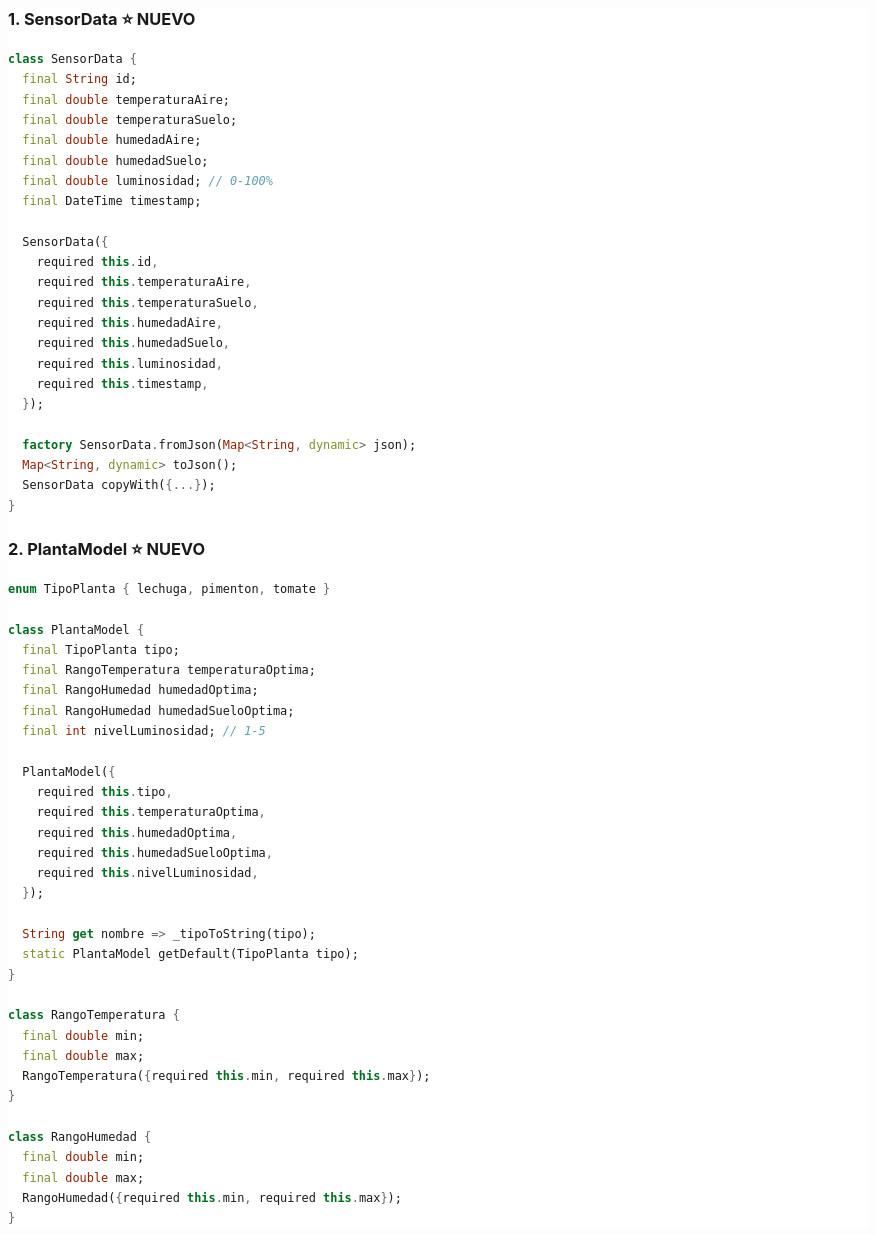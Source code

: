 ### 1. SensorData ⭐ NUEVO
```dart
class SensorData {
  final String id;
  final double temperaturaAire;
  final double temperaturaSuelo;
  final double humedadAire;
  final double humedadSuelo;
  final double luminosidad; // 0-100%
  final DateTime timestamp;
  
  SensorData({
    required this.id,
    required this.temperaturaAire,
    required this.temperaturaSuelo,
    required this.humedadAire,
    required this.humedadSuelo,
    required this.luminosidad,
    required this.timestamp,
  });
  
  factory SensorData.fromJson(Map<String, dynamic> json);
  Map<String, dynamic> toJson();
  SensorData copyWith({...});
}
```

### 2. PlantaModel ⭐ NUEVO
```dart
enum TipoPlanta { lechuga, pimenton, tomate }

class PlantaModel {
  final TipoPlanta tipo;
  final RangoTemperatura temperaturaOptima;
  final RangoHumedad humedadOptima;
  final RangoHumedad humedadSueloOptima;
  final int nivelLuminosidad; // 1-5
  
  PlantaModel({
    required this.tipo,
    required this.temperaturaOptima,
    required this.humedadOptima,
    required this.humedadSueloOptima,
    required this.nivelLuminosidad,
  });
  
  String get nombre => _tipoToString(tipo);
  static PlantaModel getDefault(TipoPlanta tipo);
}

class RangoTemperatura {
  final double min;
  final double max;
  RangoTemperatura({required this.min, required this.max});
}

class RangoHumedad {
  final double min;
  final double max;
  RangoHumedad({required this.min, required this.max});
}
```
